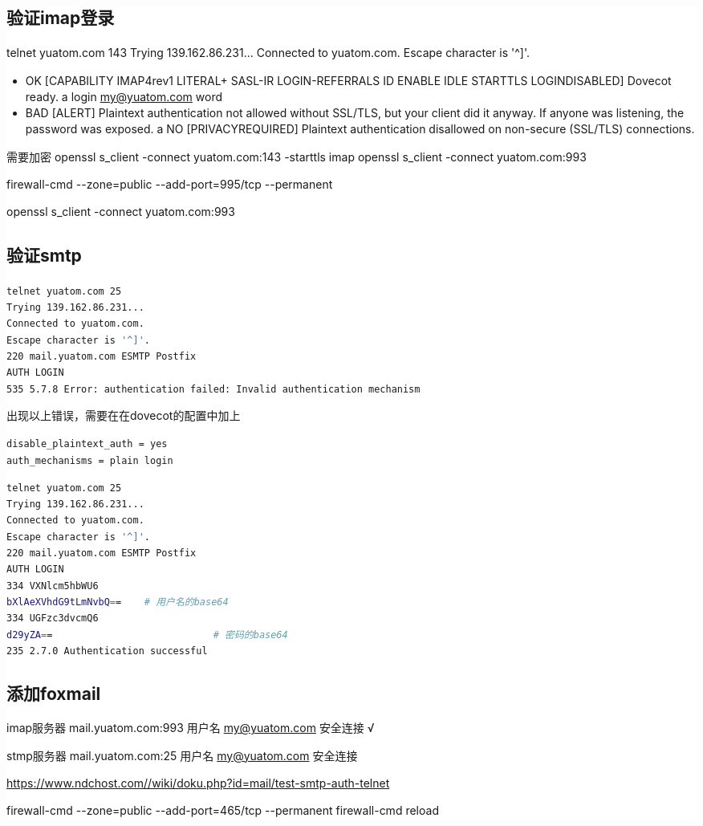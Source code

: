 ## 验证imap登录
telnet yuatom.com 143
Trying 139.162.86.231...
Connected to yuatom.com.
Escape character is '^]'.
* OK [CAPABILITY IMAP4rev1 LITERAL+ SASL-IR LOGIN-REFERRALS ID ENABLE IDLE STARTTLS LOGINDISABLED] Dovecot ready.
a login my@yuatom.com word
* BAD [ALERT] Plaintext authentication not allowed without SSL/TLS, but your client did it anyway. If anyone was listening, the password was exposed.
a NO [PRIVACYREQUIRED] Plaintext authentication disallowed on non-secure (SSL/TLS) connections.

需要加密
openssl s_client -connect yuatom.com:143 -starttls imap
openssl s_client -connect yuatom.com:993

firewall-cmd --zone=public --add-port=995/tcp --permanent

openssl s_client -connect yuatom.com:993

## 验证smtp

```sh
telnet yuatom.com 25
Trying 139.162.86.231...
Connected to yuatom.com.
Escape character is '^]'.
220 mail.yuatom.com ESMTP Postfix
AUTH LOGIN
535 5.7.8 Error: authentication failed: Invalid authentication mechanism
```

出现以上错误，需要在在dovecot的配置中加上

```txt
disable_plaintext_auth = yes
auth_mechanisms = plain login
```

```sh
telnet yuatom.com 25
Trying 139.162.86.231...
Connected to yuatom.com.
Escape character is '^]'.
220 mail.yuatom.com ESMTP Postfix
AUTH LOGIN
334 VXNlcm5hbWU6
bXlAeXVhdG9tLmNvbQ==    # 用户名的base64
334 UGFzc3dvcmQ6
d29yZA==                            # 密码的base64
235 2.7.0 Authentication successful
```

## 添加foxmail
imap服务器 mail.yuatom.com:993
用户名 my@yuatom.com
安全连接 √

stmp服务器 mail.yuatom.com:25
用户名 my@yuatom.com
安全连接

https://www.ndchost.com//wiki/doku.php?id=mail/test-smtp-auth-telnet

firewall-cmd --zone=public --add-port=465/tcp --permanent
firewall-cmd reload